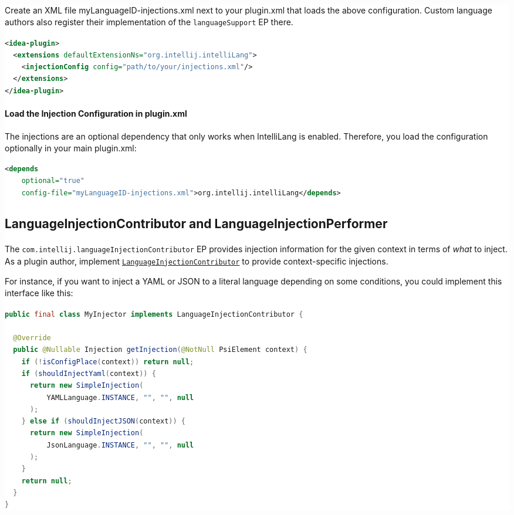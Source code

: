 Create an XML file <path>myLanguageID-injections.xml</path> next to your <path>plugin.xml</path> that loads the above configuration.
Custom language authors also register their implementation of the `languageSupport` EP there.

```xml
<idea-plugin>
  <extensions defaultExtensionNs="org.intellij.intelliLang">
    <injectionConfig config="path/to/your/injections.xml"/>
  </extensions>
</idea-plugin>
```

#### Load the Injection Configuration in plugin.xml

The injections are an optional dependency that only works when IntelliLang is enabled.
Therefore, you load the configuration optionally in your main <path>plugin.xml</path>:

````xml
<depends
    optional="true"
    config-file="myLanguageID-injections.xml">org.intellij.intelliLang</depends>
````

## LanguageInjectionContributor and LanguageInjectionPerformer

The `com.intellij.languageInjectionContributor` EP provides injection information for the given context in terms of _what_ to inject.
As a plugin author, implement [`LanguageInjectionContributor`](upsource:///platform/core-api/src/com/intellij/lang/injection/general/LanguageInjectionContributor.java) to provide context-specific injections.

For instance, if you want to inject a YAML or JSON to a literal language depending on some conditions, you could implement this interface like this:

```java
public final class MyInjector implements LanguageInjectionContributor {

  @Override
  public @Nullable Injection getInjection(@NotNull PsiElement context) {
    if (!isConfigPlace(context)) return null;
    if (shouldInjectYaml(context)) {
      return new SimpleInjection(
          YAMLLanguage.INSTANCE, "", "", null
      );
    } else if (shouldInjectJSON(context)) {
      return new SimpleInjection(
          JsonLanguage.INSTANCE, "", "", null
      );
    }
    return null;
  }
}
```
